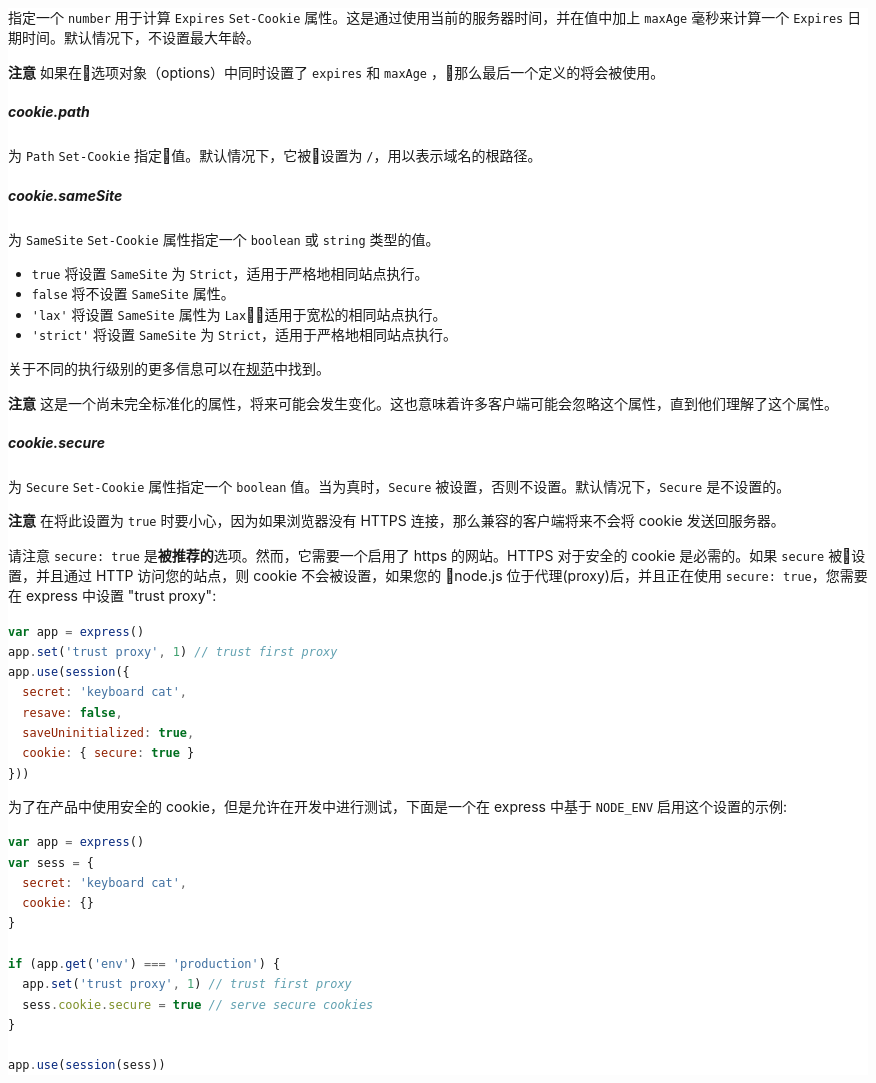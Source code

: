 指定一个 `number` 用于计算 `Expires` `Set-Cookie` 属性。这是通过使用当前的服务器时间，并在值中加上 `maxAge` 毫秒来计算一个 `Expires` 日期时间。默认情况下，不设置最大年龄。

**注意** 如果在选项对象（options）中同时设置了 `expires` 和 `maxAge` ，那么最后一个定义的将会被使用。

##### cookie.path

为 `Path` `Set-Cookie` 指定值。默认情况下，它被设置为 `/`，用以表示域名的根路径。

##### cookie.sameSite

为 `SameSite` `Set-Cookie` 属性指定一个 `boolean` 或 `string` 类型的值。

* `true` 将设置 `SameSite` 为 `Strict`，适用于严格地相同站点执行。
* `false` 将不设置 `SameSite` 属性。
* `'lax'` 将设置 `SameSite` 属性为 `Lax`，适用于宽松的相同站点执行。
* `'strict'` 将设置 `SameSite` 为 `Strict`，适用于严格地相同站点执行。

关于不同的执行级别的更多信息可以在[规范](https://tools.ietf.org/html/draft-west-first-party-cookies-07#section-4.1.1)中找到。

**注意** 这是一个尚未完全标准化的属性，将来可能会发生变化。这也意味着许多客户端可能会忽略这个属性，直到他们理解了这个属性。

##### cookie.secure

为 `Secure` `Set-Cookie` 属性指定一个 `boolean` 值。当为真时，`Secure` 被设置，否则不设置。默认情况下，`Secure` 是不设置的。

**注意** 在将此设置为 `true` 时要小心，因为如果浏览器没有 HTTPS 连接，那么兼容的客户端将来不会将 cookie 发送回服务器。

请注意 `secure: true` 是**被推荐的**选项。然而，它需要一个启用了 https 的网站。HTTPS 对于安全的 cookie 是必需的。如果 `secure` 被设置，并且通过 HTTP 访问您的站点，则 cookie 不会被设置，如果您的 node.js 位于代理\(proxy\)后，并且正在使用 `secure: true`，您需要在 express 中设置 "trust proxy":

```js
var app = express()
app.set('trust proxy', 1) // trust first proxy
app.use(session({
  secret: 'keyboard cat',
  resave: false,
  saveUninitialized: true,
  cookie: { secure: true }
}))
```

为了在产品中使用安全的 cookie，但是允许在开发中进行测试，下面是一个在 express 中基于 `NODE_ENV` 启用这个设置的示例:

```js
var app = express()
var sess = {
  secret: 'keyboard cat',
  cookie: {}
}

if (app.get('env') === 'production') {
  app.set('trust proxy', 1) // trust first proxy
  sess.cookie.secure = true // serve secure cookies
}

app.use(session(sess))
```
